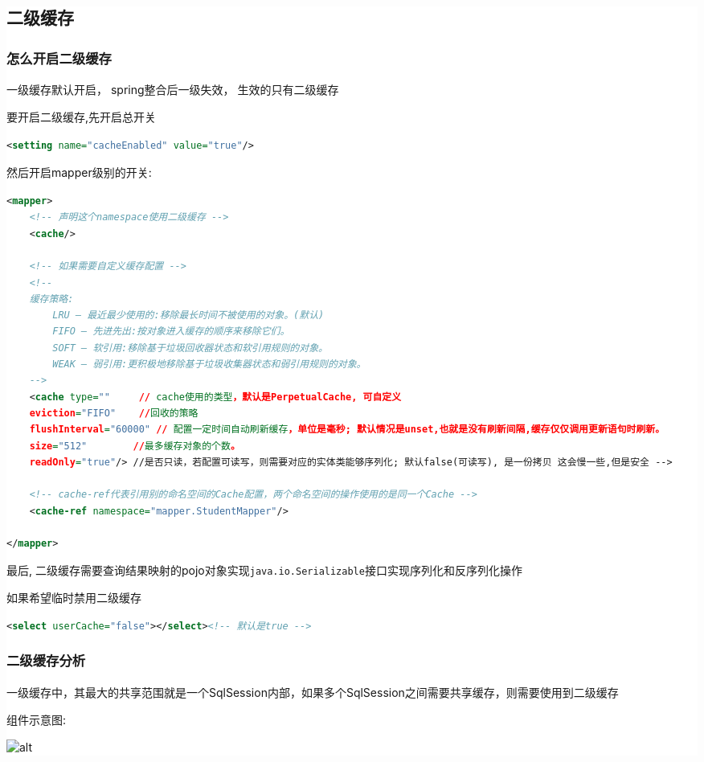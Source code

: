 
## 二级缓存

### 怎么开启二级缓存

一级缓存默认开启， spring整合后一级失效， 生效的只有二级缓存

要开启二级缓存,先开启总开关

```xml
<setting name="cacheEnabled" value="true"/>
```

然后开启mapper级别的开关:

```xml
<mapper>
    <!-- 声明这个namespace使用二级缓存 -->
    <cache/>

    <!-- 如果需要自定义缓存配置 -->
    <!-- 
    缓存策略:
        LRU – 最近最少使用的:移除最长时间不被使用的对象。(默认)
        FIFO – 先进先出:按对象进入缓存的顺序来移除它们。
        SOFT – 软引用:移除基于垃圾回收器状态和软引用规则的对象。
        WEAK – 弱引用:更积极地移除基于垃圾收集器状态和弱引用规则的对象。
    -->
    <cache type=""     // cache使用的类型，默认是PerpetualCache, 可自定义
    eviction="FIFO"    //回收的策略
    flushInterval="60000" // 配置一定时间自动刷新缓存，单位是毫秒; 默认情况是unset,也就是没有刷新间隔,缓存仅仅调用更新语句时刷新。
    size="512"        //最多缓存对象的个数。
    readOnly="true"/> //是否只读，若配置可读写，则需要对应的实体类能够序列化; 默认false(可读写), 是一份拷贝 这会慢一些,但是安全 -->

    <!-- cache-ref代表引用别的命名空间的Cache配置，两个命名空间的操作使用的是同一个Cache -->
    <cache-ref namespace="mapper.StudentMapper"/>

</mapper>
```

最后, 二级缓存需要查询结果映射的pojo对象实现`java.io.Serializable`接口实现序列化和反序列化操作

如果希望临时禁用二级缓存

```xml
<select userCache="false"></select><!-- 默认是true -->
```

### 二级缓存分析

一级缓存中，其最大的共享范围就是一个SqlSession内部，如果多个SqlSession之间需要共享缓存，则需要使用到二级缓存

组件示意图:

![alt](Snipaste_2018-11-03_12-27-08.png)
